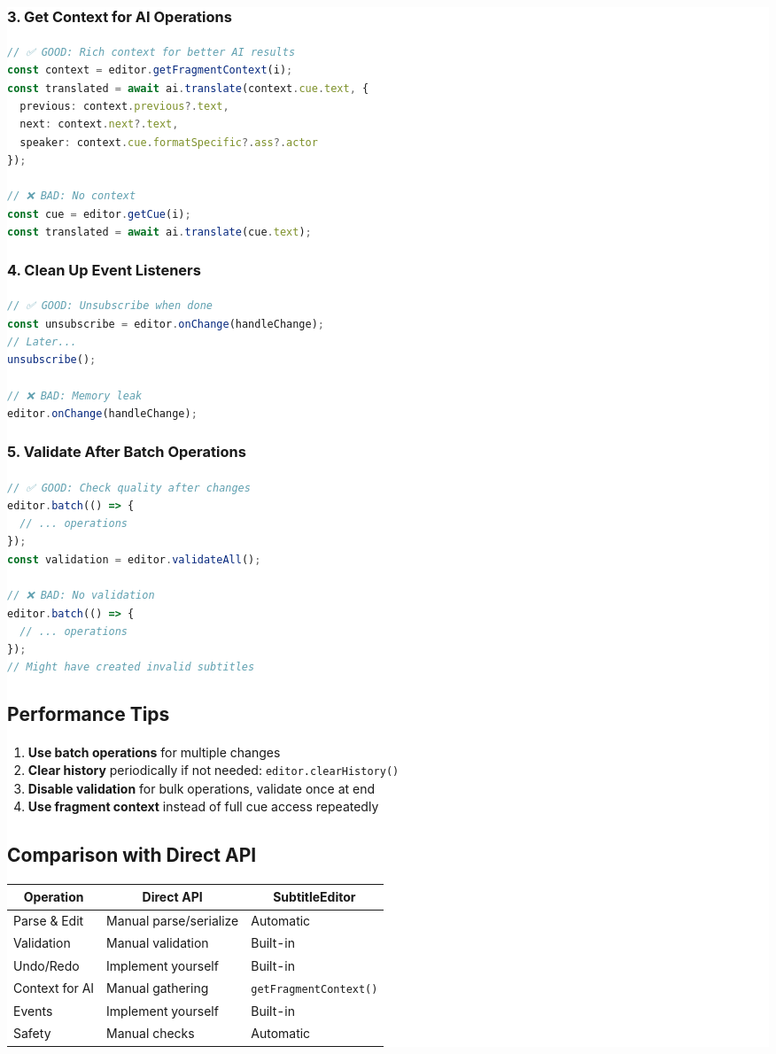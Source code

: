 ### 3. Get Context for AI Operations
```typescript
// ✅ GOOD: Rich context for better AI results
const context = editor.getFragmentContext(i);
const translated = await ai.translate(context.cue.text, {
  previous: context.previous?.text,
  next: context.next?.text,
  speaker: context.cue.formatSpecific?.ass?.actor
});

// ❌ BAD: No context
const cue = editor.getCue(i);
const translated = await ai.translate(cue.text);
```

### 4. Clean Up Event Listeners
```typescript
// ✅ GOOD: Unsubscribe when done
const unsubscribe = editor.onChange(handleChange);
// Later...
unsubscribe();

// ❌ BAD: Memory leak
editor.onChange(handleChange);
```

### 5. Validate After Batch Operations
```typescript
// ✅ GOOD: Check quality after changes
editor.batch(() => {
  // ... operations
});
const validation = editor.validateAll();

// ❌ BAD: No validation
editor.batch(() => {
  // ... operations
});
// Might have created invalid subtitles
```

## Performance Tips

1. **Use batch operations** for multiple changes
2. **Clear history** periodically if not needed: `editor.clearHistory()`
3. **Disable validation** for bulk operations, validate once at end
4. **Use fragment context** instead of full cue access repeatedly

## Comparison with Direct API

| Operation | Direct API | SubtitleEditor |
|-----------|-----------|----------------|
| Parse & Edit | Manual parse/serialize | Automatic |
| Validation | Manual validation | Built-in |
| Undo/Redo | Implement yourself | Built-in |
| Context for AI | Manual gathering | `getFragmentContext()` |
| Events | Implement yourself | Built-in |
| Safety | Manual checks | Automatic |
